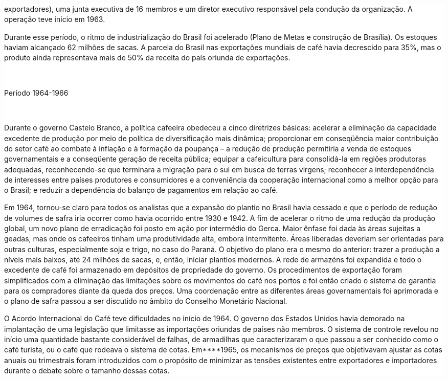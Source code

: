 exportadores), uma junta executiva de 16 membros e um diretor executivo
responsável pela condução da organização. A operação teve início em
1963.

Durante esse período, o ritmo de industrialização do Brasil foi
acelerado (Plano de Metas e construção de Brasília). Os estoques haviam
alcançado 62 milhões de sacas. A parcela do Brasil nas exportações
mundiais de café havia decrescido para 35%, mas o produto ainda
representava mais de 50% da receita do país oriunda de exportações.

 

Período 1964-1966

 

Durante o governo Castelo Branco, a política cafeeira obedeceu a cinco
diretrizes básicas: acelerar a eliminação da capacidade excedente de
produção por meio de política de diversificação mais dinâmica;
proporcionar em conseqüência maior contribuição do setor café ao combate
à inflação e à formação da poupança – a redução de produção permitiria a
venda de estoques governamentais e a conseqüente geração de receita
pública; equipar a cafeicultura para consolidá-la em regiões produtoras
adequadas, reconhecendo-se que terminara a migração para o sul em busca
de terras virgens; reconhecer a interdependência de interesses entre
países produtores e consumidores e a conveniência da cooperação
internacional como a melhor opção para o Brasil; e reduzir a dependência
do balanço de pagamentos em relação ao café.

Em 1964, tornou-se claro para todos os analistas que a expansão do
plantio no Brasil havia cessado e que o período de redução de volumes de
safra iria ocorrer como havia ocorrido entre 1930 e 1942. A fim de
acelerar o ritmo de uma redução da produção global, um novo plano de
erradicação foi posto em ação por intermédio do Gerca. Maior ênfase foi
dada às áreas sujeitas a geadas, mas onde os cafeeiros tinham uma
produtividade alta, embora intermitente. Áreas liberadas deveriam ser
orientadas para outras culturas, especialmente soja e trigo, no caso do
Paraná. O objetivo do plano era o mesmo do anterior: trazer a produção a
níveis mais baixos, até 24 milhões de sacas, e, então, iniciar plantios
modernos. A rede de armazéns foi expandida e todo o excedente de café
foi armazenado em depósitos de propriedade do governo. Os procedimentos
de exportação foram simplificados com a eliminação das limitações sobre
os movimentos do café nos portos e foi então criado o sistema de
garantia para os compradores diante da queda dos preços. Uma coordenação
entre as diferentes áreas governamentais foi aprimorada e o plano de
safra passou a ser discutido no âmbito do Conselho Monetário Nacional.

O Acordo Internacional do Café teve dificuldades no início de 1964. O
governo dos Estados Unidos havia demorado na implantação de uma
legislação que limitasse as importações oriundas de países não membros.
O sistema de controle revelou no início uma quantidade bastante
considerável de falhas, de armadilhas que caracterizaram o que passou a
ser conhecido como o café turista, ou o café que rodeava o sistema de
cotas. Em****1965, os mecanismos de preços que objetivavam ajustar as
cotas anuais ou trimestrais foram introduzidos com o propósito de
minimizar as tensões existentes entre exportadores e importadores
durante o debate sobre o tamanho dessas cotas.
